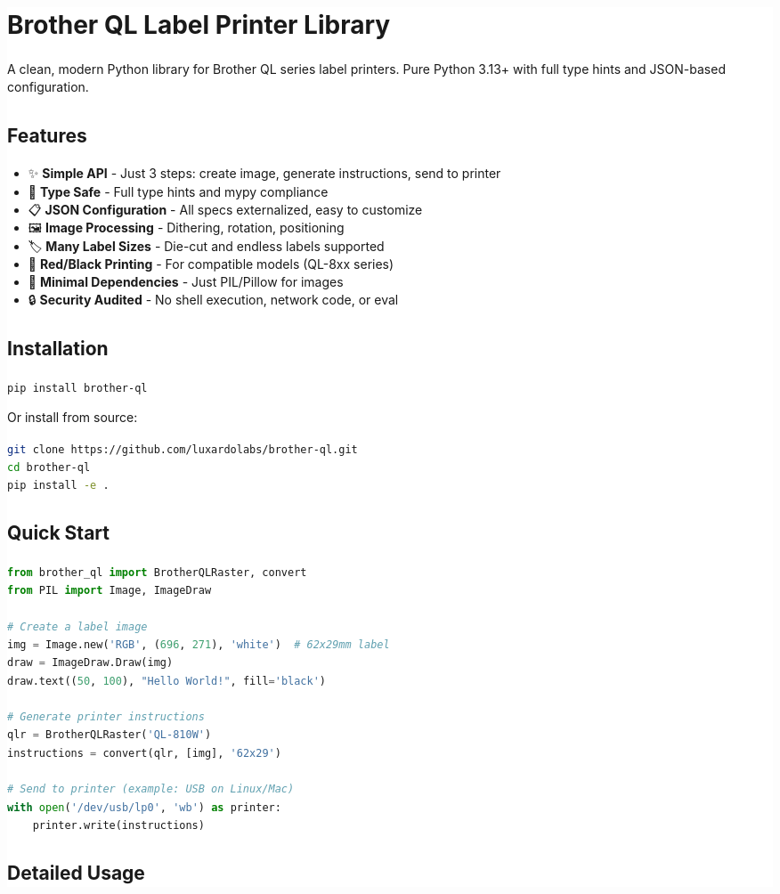 # Brother QL Label Printer Library

A clean, modern Python library for Brother QL series label printers. Pure Python 3.13+ with full type hints and JSON-based configuration.

## Features

- ✨ **Simple API** - Just 3 steps: create image, generate instructions, send to printer
- 🎯 **Type Safe** - Full type hints and mypy compliance
- 📋 **JSON Configuration** - All specs externalized, easy to customize
- 🖼️ **Image Processing** - Dithering, rotation, positioning
- 🏷️ **Many Label Sizes** - Die-cut and endless labels supported
- 🎨 **Red/Black Printing** - For compatible models (QL-8xx series)
- 🚀 **Minimal Dependencies** - Just PIL/Pillow for images
- 🔒 **Security Audited** - No shell execution, network code, or eval

## Installation

```bash
pip install brother-ql
```

Or install from source:

```bash
git clone https://github.com/luxardolabs/brother-ql.git
cd brother-ql
pip install -e .
```

## Quick Start

```python
from brother_ql import BrotherQLRaster, convert
from PIL import Image, ImageDraw

# Create a label image
img = Image.new('RGB', (696, 271), 'white')  # 62x29mm label
draw = ImageDraw.Draw(img)
draw.text((50, 100), "Hello World!", fill='black')

# Generate printer instructions
qlr = BrotherQLRaster('QL-810W')
instructions = convert(qlr, [img], '62x29')

# Send to printer (example: USB on Linux/Mac)
with open('/dev/usb/lp0', 'wb') as printer:
    printer.write(instructions)
```

## Detailed Usage

